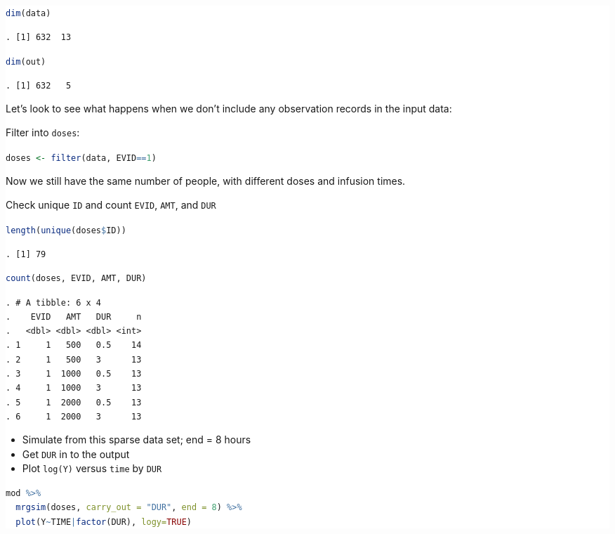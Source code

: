 ``` r
dim(data) 
```

    . [1] 632  13

``` r
dim(out)
```

    . [1] 632   5

Let’s look to see what happens when we don’t include any observation
records in the input data:

Filter into `doses`:

``` r
doses <- filter(data, EVID==1)
```

Now we still have the same number of people, with different doses and
infusion times.

Check unique `ID` and count `EVID`, `AMT`, and `DUR`

``` r
length(unique(doses$ID))
```

    . [1] 79

``` r
count(doses, EVID, AMT, DUR)
```

    . # A tibble: 6 x 4
    .    EVID   AMT   DUR     n
    .   <dbl> <dbl> <dbl> <int>
    . 1     1   500   0.5    14
    . 2     1   500   3      13
    . 3     1  1000   0.5    13
    . 4     1  1000   3      13
    . 5     1  2000   0.5    13
    . 6     1  2000   3      13

  - Simulate from this sparse data set; end = 8 hours
  - Get `DUR` in to the output
  - Plot `log(Y)` versus `time` by `DUR`



``` r
mod %>% 
  mrgsim(doses, carry_out = "DUR", end = 8) %>% 
  plot(Y~TIME|factor(DUR), logy=TRUE)
```
